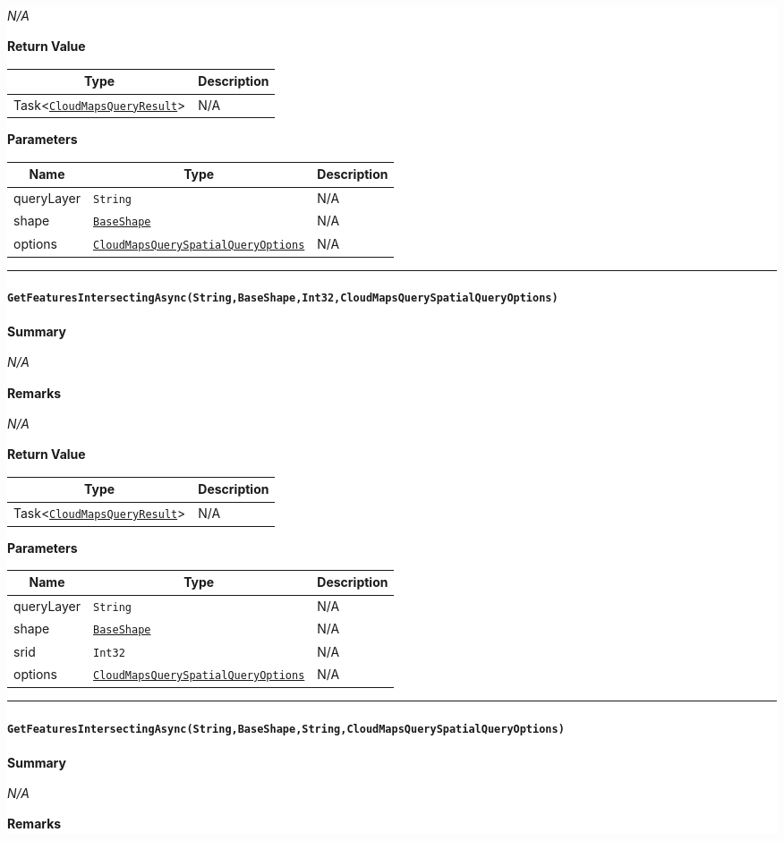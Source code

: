    *N/A*

**Return Value**

|Type|Description|
|---|---|
|Task<[`CloudMapsQueryResult`](../ThinkGeo.Core/ThinkGeo.Core.CloudMapsQueryResult.md)>|N/A|

**Parameters**

|Name|Type|Description|
|---|---|---|
|queryLayer|`String`|N/A|
|shape|[`BaseShape`](../ThinkGeo.Core/ThinkGeo.Core.BaseShape.md)|N/A|
|options|[`CloudMapsQuerySpatialQueryOptions`](../ThinkGeo.Core/ThinkGeo.Core.CloudMapsQuerySpatialQueryOptions.md)|N/A|

---
#### `GetFeaturesIntersectingAsync(String,BaseShape,Int32,CloudMapsQuerySpatialQueryOptions)`

**Summary**

   *N/A*

**Remarks**

   *N/A*

**Return Value**

|Type|Description|
|---|---|
|Task<[`CloudMapsQueryResult`](../ThinkGeo.Core/ThinkGeo.Core.CloudMapsQueryResult.md)>|N/A|

**Parameters**

|Name|Type|Description|
|---|---|---|
|queryLayer|`String`|N/A|
|shape|[`BaseShape`](../ThinkGeo.Core/ThinkGeo.Core.BaseShape.md)|N/A|
|srid|`Int32`|N/A|
|options|[`CloudMapsQuerySpatialQueryOptions`](../ThinkGeo.Core/ThinkGeo.Core.CloudMapsQuerySpatialQueryOptions.md)|N/A|

---
#### `GetFeaturesIntersectingAsync(String,BaseShape,String,CloudMapsQuerySpatialQueryOptions)`

**Summary**

   *N/A*

**Remarks**
